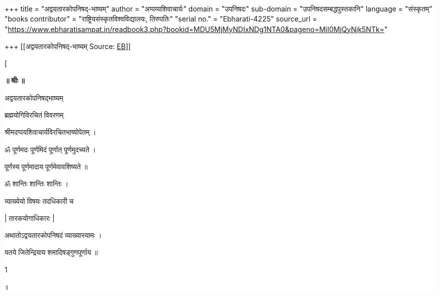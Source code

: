+++
title = "अद्वयतारकोपनिषद्-भाष्यम्"
author = "अप्पय्यशिवाचार्यः"
domain = "उपनिषदः"
sub-domain = "उपनिषदसम्बद्धपुस्तकानि"
language = "संस्कृतम्"
"books contributor" = "राष्ट्रियसंस्कृतविश्वविद्यालयः, तिरुपतिः"
"serial no." = "Ebharati-4225"
source_url = "https://www.ebharatisampat.in/readbook3.php?bookid=MDU5MjMyNDIxNDg1NTA0&pageno=MjI0MjQyNjk5NTk="

+++
[[अद्वयतारकोपनिषद्-भाष्यम्	Source: [EB](https://www.ebharatisampat.in/readbook3.php?bookid=MDU5MjMyNDIxNDg1NTA0&pageno=MjI0MjQyNjk5NTk=)]]

\[











**॥ श्रीः ॥**

 अद्वयतारकोपनिषद्भाष्यम्

 ब्रह्मयोगिविरचितं विवरणम्

 श्रीमदप्पयशिवाचार्यविरचितभाष्योपेतम् ।





   

ॐ पूर्णमदः पूर्णमिदं पूर्णात् पूर्णमुदच्यते ।

 पूर्णस्य पूर्णमादाय पूर्णमेवावशिष्यते ॥



ॐ शान्तिः शान्तिः शान्तिः ।



 व्याख्येयो विषयः तदधिकारी च

 

| तारकयोगाधिकारः |



अथातोऽद्वयतारकोपनिषदं व्याख्यास्यामः ।

यतये जितेन्द्रियाय शमादिषड्गुणपूर्णाय ॥

1

॥


